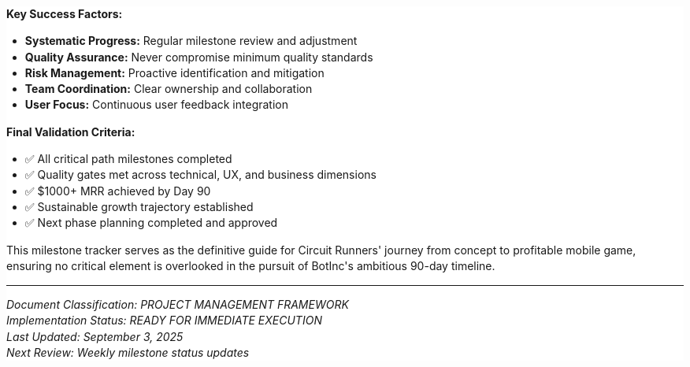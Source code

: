 **Key Success Factors:**
- **Systematic Progress:** Regular milestone review and adjustment
- **Quality Assurance:** Never compromise minimum quality standards
- **Risk Management:** Proactive identification and mitigation
- **Team Coordination:** Clear ownership and collaboration
- **User Focus:** Continuous user feedback integration

**Final Validation Criteria:**
- ✅ All critical path milestones completed
- ✅ Quality gates met across technical, UX, and business dimensions
- ✅ $1000+ MRR achieved by Day 90
- ✅ Sustainable growth trajectory established
- ✅ Next phase planning completed and approved

This milestone tracker serves as the definitive guide for Circuit Runners' journey from concept to profitable mobile game, ensuring no critical element is overlooked in the pursuit of BotInc's ambitious 90-day timeline.

---

*Document Classification: PROJECT MANAGEMENT FRAMEWORK*  
*Implementation Status: READY FOR IMMEDIATE EXECUTION*  
*Last Updated: September 3, 2025*  
*Next Review: Weekly milestone status updates*